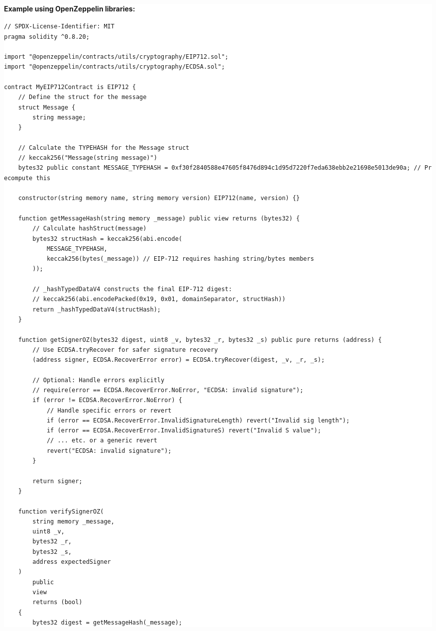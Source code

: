 **Example using OpenZeppelin libraries:**

```solidity
// SPDX-License-Identifier: MIT
pragma solidity ^0.8.20;

import "@openzeppelin/contracts/utils/cryptography/EIP712.sol";
import "@openzeppelin/contracts/utils/cryptography/ECDSA.sol";

contract MyEIP712Contract is EIP712 {
    // Define the struct for the message
    struct Message {
        string message;
    }

    // Calculate the TYPEHASH for the Message struct
    // keccak256("Message(string message)")
    bytes32 public constant MESSAGE_TYPEHASH = 0xf30f2840588e47605f8476d894c1d95d7220f7eda638ebb2e21698e5013de90a; // Precompute this

    constructor(string memory name, string memory version) EIP712(name, version) {}

    function getMessageHash(string memory _message) public view returns (bytes32) {
        // Calculate hashStruct(message)
        bytes32 structHash = keccak256(abi.encode(
            MESSAGE_TYPEHASH,
            keccak256(bytes(_message)) // EIP-712 requires hashing string/bytes members
        ));
        
        // _hashTypedDataV4 constructs the final EIP-712 digest:
        // keccak256(abi.encodePacked(0x19, 0x01, domainSeparator, structHash))
        return _hashTypedDataV4(structHash);
    }

    function getSignerOZ(bytes32 digest, uint8 _v, bytes32 _r, bytes32 _s) public pure returns (address) {
        // Use ECDSA.tryRecover for safer signature recovery
        (address signer, ECDSA.RecoverError error) = ECDSA.tryRecover(digest, _v, _r, _s);
        
        // Optional: Handle errors explicitly
        // require(error == ECDSA.RecoverError.NoError, "ECDSA: invalid signature");
        if (error != ECDSA.RecoverError.NoError) {
            // Handle specific errors or revert
            if (error == ECDSA.RecoverError.InvalidSignatureLength) revert("Invalid sig length");
            if (error == ECDSA.RecoverError.InvalidSignatureS) revert("Invalid S value");
            // ... etc. or a generic revert
            revert("ECDSA: invalid signature");
        }
        
        return signer;
    }

    function verifySignerOZ(
        string memory _message,
        uint8 _v,
        bytes32 _r,
        bytes32 _s,
        address expectedSigner
    )
        public
        view
        returns (bool)
    {
        bytes32 digest = getMessageHash(_message);
```